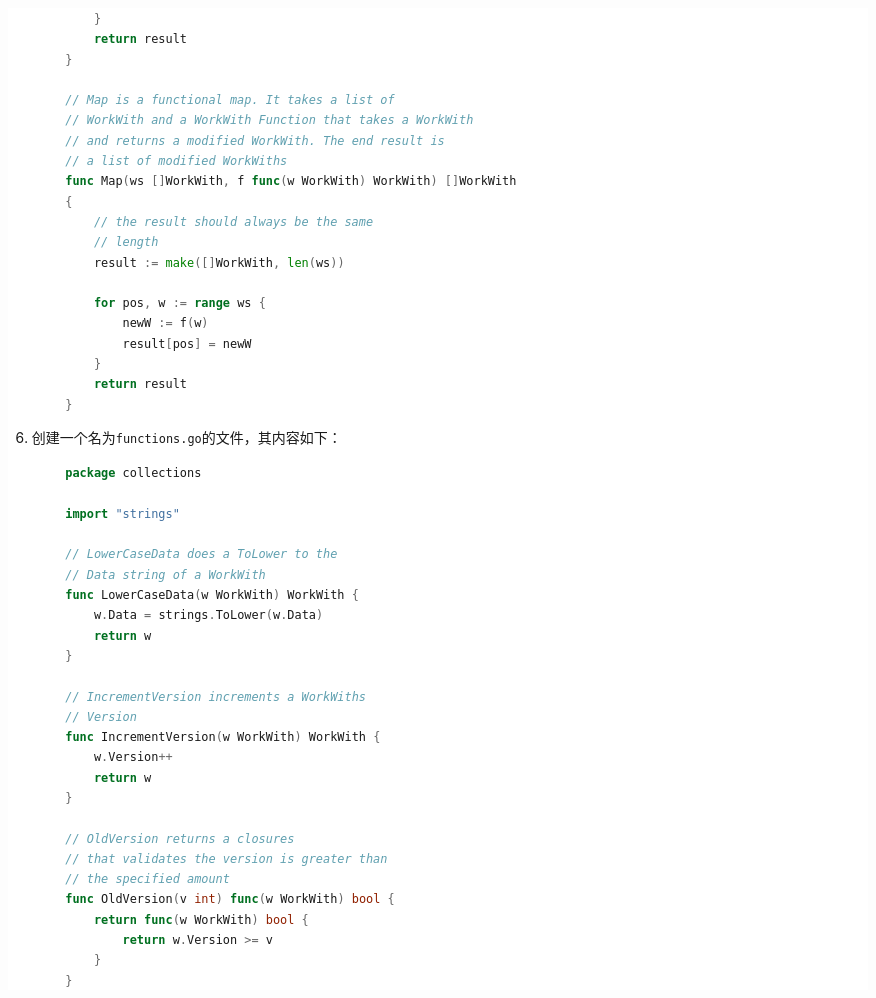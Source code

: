 ```go
            }
            return result
        }

        // Map is a functional map. It takes a list of
        // WorkWith and a WorkWith Function that takes a WorkWith
        // and returns a modified WorkWith. The end result is
        // a list of modified WorkWiths
        func Map(ws []WorkWith, f func(w WorkWith) WorkWith) []WorkWith 
        {
            // the result should always be the same
            // length
            result := make([]WorkWith, len(ws))

            for pos, w := range ws {
                newW := f(w)
                result[pos] = newW
            }
            return result
        }
```

6.  创建一个名为`functions.go`的文件，其内容如下：

```go
        package collections

        import "strings"

        // LowerCaseData does a ToLower to the
        // Data string of a WorkWith
        func LowerCaseData(w WorkWith) WorkWith {
            w.Data = strings.ToLower(w.Data)
            return w
        }

        // IncrementVersion increments a WorkWiths
        // Version
        func IncrementVersion(w WorkWith) WorkWith {
            w.Version++
            return w
        }

        // OldVersion returns a closures
        // that validates the version is greater than
        // the specified amount
        func OldVersion(v int) func(w WorkWith) bool {
            return func(w WorkWith) bool {
                return w.Version >= v
            }
        }
```
